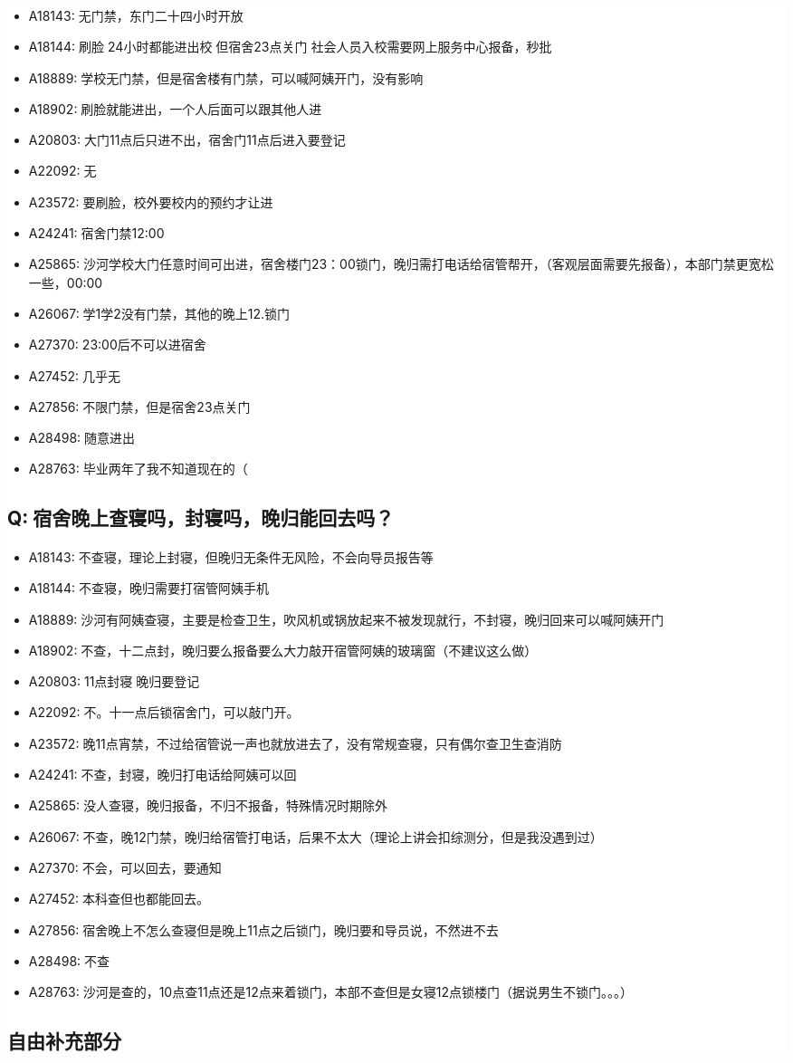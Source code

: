 - A18143: 无门禁，东门二十四小时开放

- A18144: 刷脸 24小时都能进出校 但宿舍23点关门 社会人员入校需要网上服务中心报备，秒批

- A18889: 学校无门禁，但是宿舍楼有门禁，可以喊阿姨开门，没有影响

- A18902: 刷脸就能进出，一个人后面可以跟其他人进

- A20803: 大门11点后只进不出，宿舍门11点后进入要登记

- A22092: 无

- A23572: 要刷脸，校外要校内的预约才让进

- A24241: 宿舍门禁12:00

- A25865: 沙河学校大门任意时间可出进，宿舍楼门23：00锁门，晚归需打电话给宿管帮开，（客观层面需要先报备），本部门禁更宽松一些，00:00

- A26067: 学1学2没有门禁，其他的晚上12.锁门

- A27370: 23:00后不可以进宿舍

- A27452: 几乎无

- A27856: 不限门禁，但是宿舍23点关门

- A28498: 随意进出

- A28763: 毕业两年了我不知道现在的（

## Q: 宿舍晚上查寝吗，封寝吗，晚归能回去吗？

- A18143: 不查寝，理论上封寝，但晚归无条件无风险，不会向导员报告等

- A18144: 不查寝，晚归需要打宿管阿姨手机

- A18889: 沙河有阿姨查寝，主要是检查卫生，吹风机或锅放起来不被发现就行，不封寝，晚归回来可以喊阿姨开门

- A18902: 不查，十二点封，晚归要么报备要么大力敲开宿管阿姨的玻璃窗（不建议这么做）

- A20803: 11点封寝
晚归要登记

- A22092: 不。十一点后锁宿舍门，可以敲门开。

- A23572: 晚11点宵禁，不过给宿管说一声也就放进去了，没有常规查寝，只有偶尔查卫生查消防

- A24241: 不查，封寝，晚归打电话给阿姨可以回

- A25865: 没人查寝，晚归报备，不归不报备，特殊情况时期除外

- A26067: 不查，晚12门禁，晚归给宿管打电话，后果不太大（理论上讲会扣综测分，但是我没遇到过）

- A27370: 不会，可以回去，要通知

- A27452: 本科查但也都能回去。

- A27856: 宿舍晚上不怎么查寝但是晚上11点之后锁门，晚归要和导员说，不然进不去

- A28498: 不查

- A28763: 沙河是查的，10点查11点还是12点来着锁门，本部不查但是女寝12点锁楼门（据说男生不锁门。。。）

## 自由补充部分
